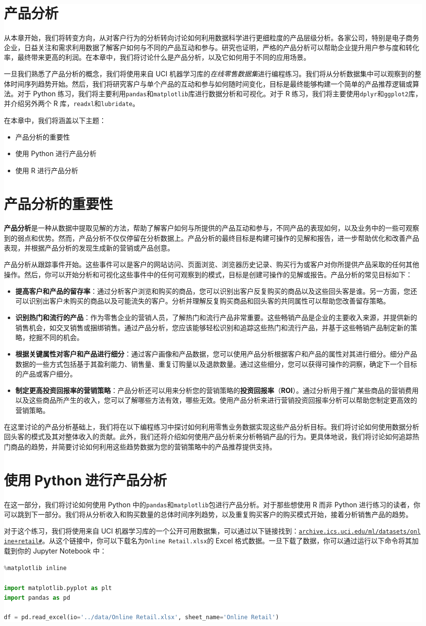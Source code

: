 # 产品分析

从本章开始，我们将转变方向，从对客户行为的分析转向讨论如何利用数据科学进行更细粒度的产品层级分析。各家公司，特别是电子商务企业，日益关注和需求利用数据了解客户如何与不同的产品互动和参与。研究也证明，严格的产品分析可以帮助企业提升用户参与度和转化率，最终带来更高的利润。在本章中，我们将讨论什么是产品分析，以及它如何用于不同的应用场景。

一旦我们熟悉了产品分析的概念，我们将使用来自 UCI 机器学习库的*在线零售数据集*进行编程练习。我们将从分析数据集中可以观察到的整体时间序列趋势开始。然后，我们将研究客户与单个产品的互动和参与如何随时间变化，目标是最终能够构建一个简单的产品推荐逻辑或算法。对于 Python 练习，我们将主要利用`pandas`和`matplotlib`库进行数据分析和可视化。对于 R 练习，我们将主要使用`dplyr`和`ggplot2`库，并介绍另外两个 R 库，`readxl`和`lubridate`。

在本章中，我们将涵盖以下主题：

+   产品分析的重要性

+   使用 Python 进行产品分析

+   使用 R 进行产品分析

# 产品分析的重要性

**产品分析**是一种从数据中提取见解的方法，帮助了解客户如何与所提供的产品互动和参与，不同产品的表现如何，以及业务中的一些可观察到的弱点和优势。然而，产品分析不仅仅停留在分析数据上。产品分析的最终目标是构建可操作的见解和报告，进一步帮助优化和改善产品表现，并根据产品分析的发现生成新的营销或产品创意。

产品分析从跟踪事件开始。这些事件可以是客户的网站访问、页面浏览、浏览器历史记录、购买行为或客户对你所提供产品采取的任何其他操作。然后，你可以开始分析和可视化这些事件中的任何可观察到的模式，目标是创建可操作的见解或报告。产品分析的常见目标如下：

+   **提高客户和产品的留存率**：通过分析客户浏览和购买的商品，您可以识别出客户反复购买的商品以及这些回头客是谁。另一方面，您还可以识别出客户未购买的商品以及可能流失的客户。分析并理解反复购买商品和回头客的共同属性可以帮助您改善留存策略。

+   **识别热门和流行的产品**：作为零售企业的营销人员，了解热门和流行产品非常重要。这些畅销产品是企业的主要收入来源，并提供新的销售机会，如交叉销售或捆绑销售。通过产品分析，您应该能够轻松识别和追踪这些热门和流行产品，并基于这些畅销产品制定新的策略，挖掘不同的机会。

+   **根据关键属性对客户和产品进行细分**：通过客户画像和产品数据，您可以使用产品分析根据客户和产品的属性对其进行细分。细分产品数据的一些方式包括基于其盈利能力、销售量、重复订购量以及退款数量。通过这些细分，您可以获得可操作的洞察，确定下一个目标的产品或客户细分。

+   **制定更高投资回报率的营销策略**：产品分析还可以用来分析您的营销策略的**投资回报率**（**ROI**）。通过分析用于推广某些商品的营销费用以及这些商品所产生的收入，您可以了解哪些方法有效，哪些无效。使用产品分析来进行营销投资回报率分析可以帮助您制定更高效的营销策略。

在这里讨论的产品分析基础上，我们将在以下编程练习中探讨如何利用零售业务数据实现这些产品分析目标。我们将讨论如何使用数据分析回头客的模式及其对整体收入的贡献。此外，我们还将介绍如何使用产品分析来分析畅销产品的行为。更具体地说，我们将讨论如何追踪热门商品的趋势，并简要讨论如何利用这些趋势数据为您的营销策略中的产品推荐提供支持。

# 使用 Python 进行产品分析

在这一部分，我们将讨论如何使用 Python 中的`pandas`和`matplotlib`包进行产品分析。对于那些想使用 R 而非 Python 进行练习的读者，你可以跳到下一部分。我们将从分析收入和购买数量的总体时间序列趋势，以及重复购买客户的购买模式开始，接着分析销售产品的趋势。

对于这个练习，我们将使用来自 UCI 机器学习库的一个公开可用数据集，可以通过以下链接找到：[`archive.ics.uci.edu/ml/datasets/online+retail#`](http://archive.ics.uci.edu/ml/datasets/online+retail#)。从这个链接中，你可以下载名为`Online Retail.xlsx`的 Excel 格式数据。一旦下载了数据，你可以通过运行以下命令将其加载到你的 Jupyter Notebook 中：

```py
%matplotlib inline

import matplotlib.pyplot as plt
import pandas as pd

df = pd.read_excel(io='../data/Online Retail.xlsx', sheet_name='Online Retail')
```

